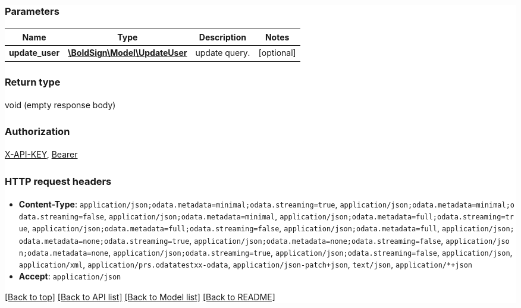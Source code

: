 ### Parameters

| Name | Type | Description  | Notes |
| ------------- | ------------- | ------------- | ------------- |
| **update_user** | [**\BoldSign\Model\UpdateUser**](../Model/UpdateUser.md)| update query. | [optional] |

### Return type

void (empty response body)

### Authorization

[X-API-KEY](../../README.md#X-API-KEY), [Bearer](../../README.md#Bearer)

### HTTP request headers

- **Content-Type**: `application/json;odata.metadata=minimal;odata.streaming=true`, `application/json;odata.metadata=minimal;odata.streaming=false`, `application/json;odata.metadata=minimal`, `application/json;odata.metadata=full;odata.streaming=true`, `application/json;odata.metadata=full;odata.streaming=false`, `application/json;odata.metadata=full`, `application/json;odata.metadata=none;odata.streaming=true`, `application/json;odata.metadata=none;odata.streaming=false`, `application/json;odata.metadata=none`, `application/json;odata.streaming=true`, `application/json;odata.streaming=false`, `application/json`, `application/xml`, `application/prs.odatatestxx-odata`, `application/json-patch+json`, `text/json`, `application/*+json`
- **Accept**: `application/json`

[[Back to top]](#) [[Back to API list]](../../README.md#endpoints)
[[Back to Model list]](../../README.md#models)
[[Back to README]](../../README.md)
